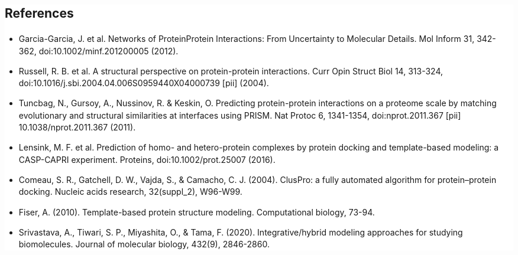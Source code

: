 ## **References**

- Garcia-Garcia, J. et al. Networks of ProteinProtein Interactions: From Uncertainty to Molecular Details. Mol Inform 31, 342-362, doi:10.1002/minf.201200005 (2012).

- Russell, R. B. et al. A structural perspective on protein-protein interactions. Curr Opin Struct Biol 14, 313-324, doi:10.1016/j.sbi.2004.04.006S0959440X04000739 [pii] (2004).

- Tuncbag, N., Gursoy, A., Nussinov, R. & Keskin, O. Predicting protein-protein interactions on a proteome scale by matching evolutionary and structural similarities at interfaces using PRISM. Nat Protoc 6, 1341-1354, doi:nprot.2011.367 [pii] 10.1038/nprot.2011.367 (2011).

- Lensink, M. F. et al. Prediction of homo- and hetero-protein complexes by protein docking and template-based modeling: a CASP-CAPRI experiment. Proteins, doi:10.1002/prot.25007 (2016).

- Comeau, S. R., Gatchell, D. W., Vajda, S., & Camacho, C. J. (2004). ClusPro: a fully automated algorithm for protein–protein docking. Nucleic acids research, 32(suppl_2), W96-W99.

- Fiser, A. (2010). Template-based protein structure modeling. Computational biology, 73-94.

- Srivastava, A., Tiwari, S. P., Miyashita, O., & Tama, F. (2020). Integrative/hybrid modeling approaches for studying biomolecules. Journal of molecular biology, 432(9), 2846-2860.
